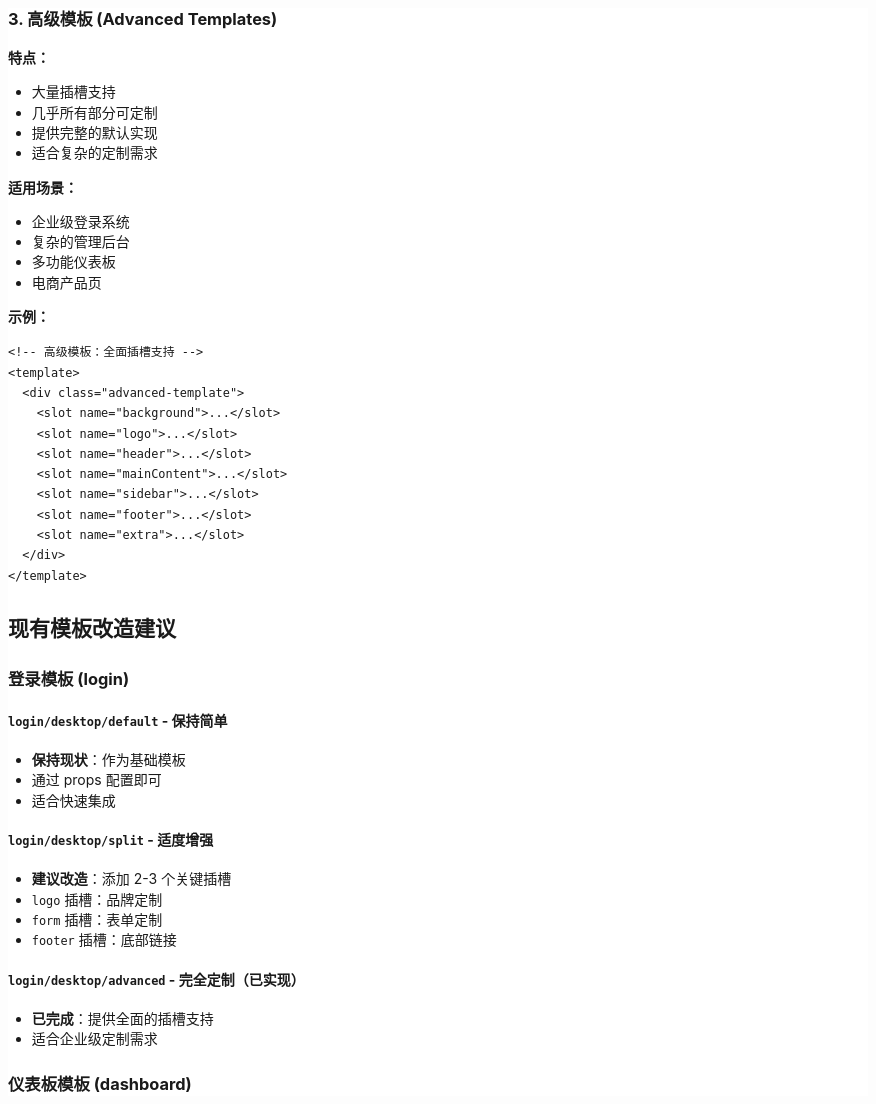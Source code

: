 ```vue
```

### 3. 高级模板 (Advanced Templates)
**特点：**
- 大量插槽支持
- 几乎所有部分可定制
- 提供完整的默认实现
- 适合复杂的定制需求

**适用场景：**
- 企业级登录系统
- 复杂的管理后台
- 多功能仪表板
- 电商产品页

**示例：**
```vue
<!-- 高级模板：全面插槽支持 -->
<template>
  <div class="advanced-template">
    <slot name="background">...</slot>
    <slot name="logo">...</slot>
    <slot name="header">...</slot>
    <slot name="mainContent">...</slot>
    <slot name="sidebar">...</slot>
    <slot name="footer">...</slot>
    <slot name="extra">...</slot>
  </div>
</template>
```

## 现有模板改造建议

### 登录模板 (login)

#### `login/desktop/default` - 保持简单
- **保持现状**：作为基础模板
- 通过 props 配置即可
- 适合快速集成

#### `login/desktop/split` - 适度增强
- **建议改造**：添加 2-3 个关键插槽
- `logo` 插槽：品牌定制
- `form` 插槽：表单定制
- `footer` 插槽：底部链接

#### `login/desktop/advanced` - 完全定制（已实现）
- **已完成**：提供全面的插槽支持
- 适合企业级定制需求

### 仪表板模板 (dashboard)
